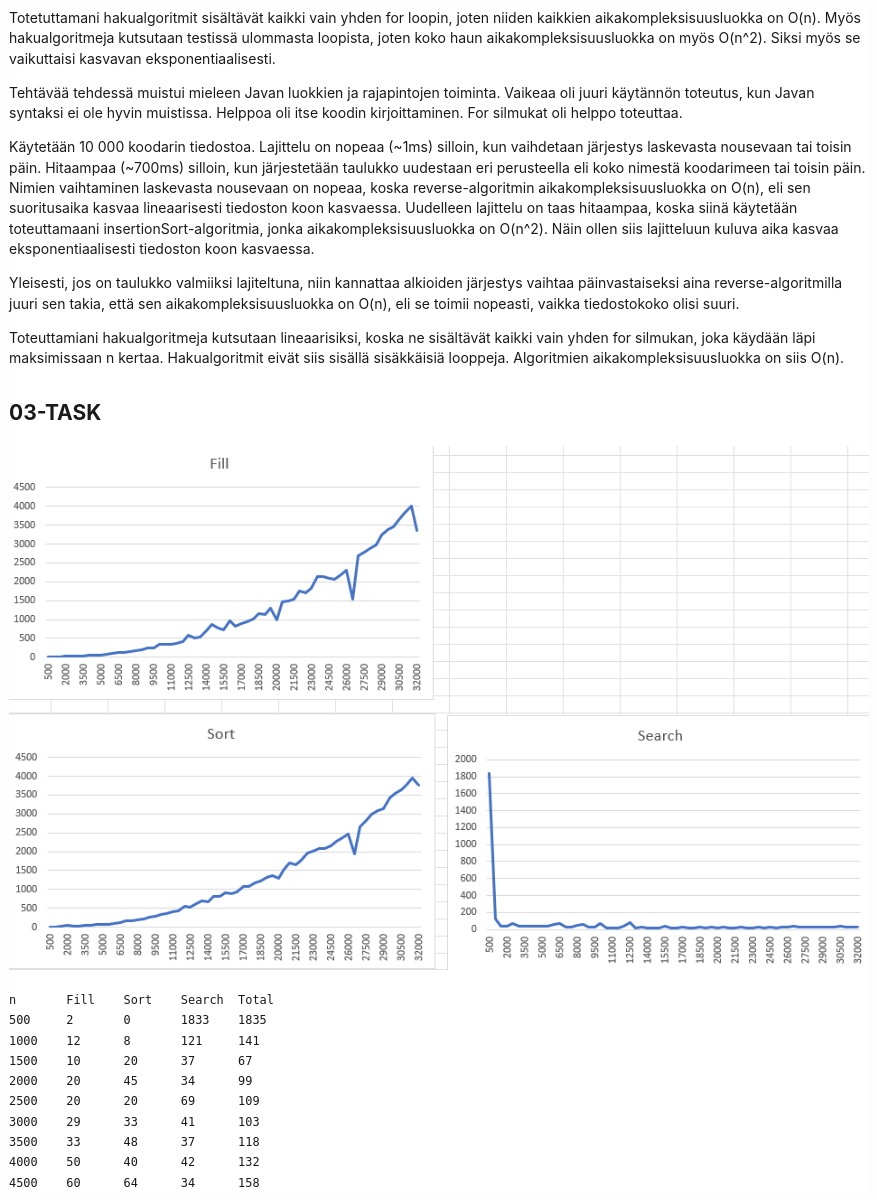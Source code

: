 Totetuttamani hakualgoritmit sisältävät kaikki vain yhden for loopin, joten niiden kaikkien aikakompleksisuusluokka on O(n). Myös hakualgoritmeja kutsutaan testissä ulommasta loopista, joten koko haun aikakompleksisuusluokka on myös O(n^2). Siksi myös se vaikuttaisi kasvavan eksponentiaalisesti.

Tehtävää tehdessä muistui mieleen Javan luokkien ja rajapintojen toiminta. Vaikeaa oli juuri käytännön toteutus, kun Javan syntaksi ei ole hyvin muistissa. Helppoa oli itse koodin kirjoittaminen. For silmukat oli helppo toteuttaa.

Käytetään 10 000 koodarin tiedostoa.
Lajittelu on nopeaa (~1ms) silloin, kun vaihdetaan järjestys laskevasta nousevaan tai toisin päin. Hitaampaa (~700ms) silloin, kun järjestetään taulukko uudestaan eri perusteella eli koko nimestä koodarimeen tai toisin päin. Nimien vaihtaminen laskevasta nousevaan on nopeaa, koska reverse-algoritmin aikakompleksisuusluokka on O(n), eli sen suoritusaika kasvaa lineaarisesti tiedoston koon kasvaessa. Uudelleen lajittelu on taas hitaampaa, koska siinä käytetään toteuttamaani insertionSort-algoritmia, jonka aikakompleksisuusluokka on O(n^2). Näin ollen siis lajitteluun kuluva aika kasvaa eksponentiaalisesti tiedoston koon kasvaessa.

Yleisesti, jos on taulukko valmiiksi lajiteltuna, niin kannattaa alkioiden järjestys vaihtaa päinvastaiseksi aina reverse-algoritmilla juuri sen takia, että sen aikakompleksisuusluokka on O(n), eli se toimii nopeasti, vaikka tiedostokoko olisi suuri.

Toteuttamiani hakualgoritmeja kutsutaan lineaarisiksi, koska ne sisältävät kaikki vain yhden for silmukan, joka käydään läpi maksimissaan n kertaa. Hakualgoritmit eivät siis sisällä sisäkkäisiä looppeja. Algoritmien aikakompleksisuusluokka on siis O(n).

## 03-TASK
![Graafit_testeistä](graafit_task_3.png)
```
n		Fill	Sort	Search	Total
500		2		0		1833	1835
1000	12		8		121		141
1500	10		20		37		67
2000	20		45		34		99
2500	20		20		69		109
3000	29		33		41		103
3500	33		48		37		118
4000	50		40		42		132
4500	60		64		34		158
```